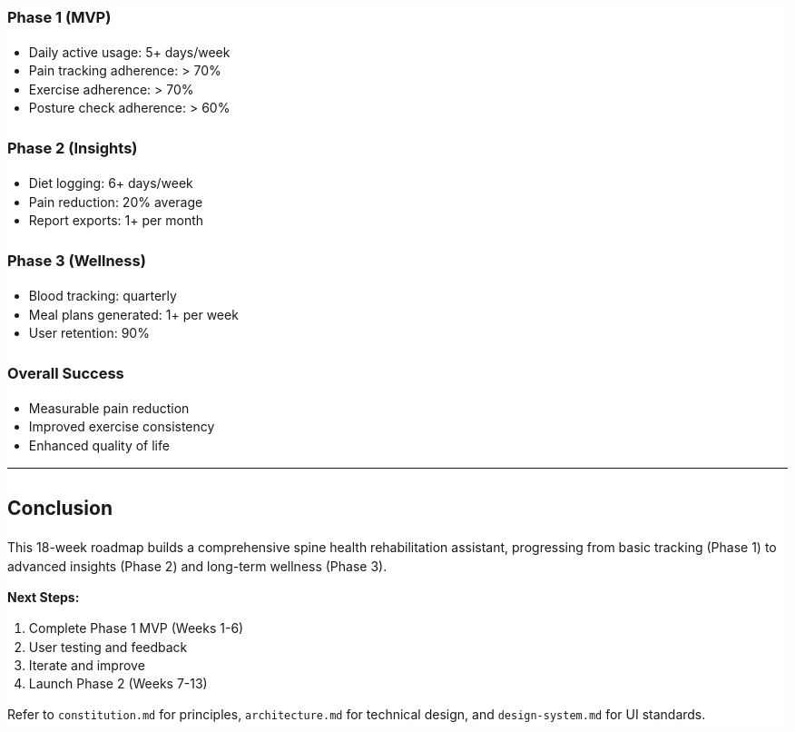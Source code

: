 ### Phase 1 (MVP)
- Daily active usage: 5+ days/week
- Pain tracking adherence: > 70%
- Exercise adherence: > 70%
- Posture check adherence: > 60%

### Phase 2 (Insights)
- Diet logging: 6+ days/week
- Pain reduction: 20% average
- Report exports: 1+ per month

### Phase 3 (Wellness)
- Blood tracking: quarterly
- Meal plans generated: 1+ per week
- User retention: 90%

### Overall Success
- Measurable pain reduction
- Improved exercise consistency
- Enhanced quality of life

---

## Conclusion

This 18-week roadmap builds a comprehensive spine health rehabilitation assistant, progressing from basic tracking (Phase 1) to advanced insights (Phase 2) and long-term wellness (Phase 3).

**Next Steps:**
1. Complete Phase 1 MVP (Weeks 1-6)
2. User testing and feedback
3. Iterate and improve
4. Launch Phase 2 (Weeks 7-13)

Refer to `constitution.md` for principles, `architecture.md` for technical design, and `design-system.md` for UI standards.
